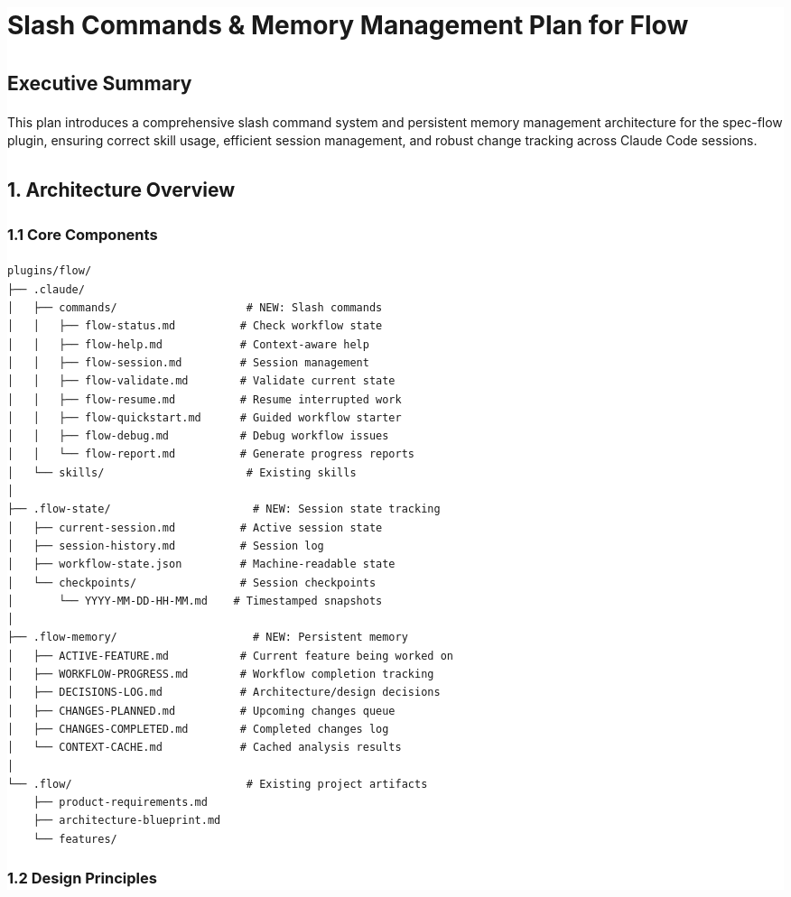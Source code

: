 # Slash Commands & Memory Management Plan for Flow

## Executive Summary

This plan introduces a comprehensive slash command system and persistent memory management architecture for the spec-flow plugin, ensuring correct skill usage, efficient session management, and robust change tracking across Claude Code sessions.

## 1. Architecture Overview

### 1.1 Core Components

```
plugins/flow/
├── .claude/
│   ├── commands/                    # NEW: Slash commands
│   │   ├── flow-status.md          # Check workflow state
│   │   ├── flow-help.md            # Context-aware help
│   │   ├── flow-session.md         # Session management
│   │   ├── flow-validate.md        # Validate current state
│   │   ├── flow-resume.md          # Resume interrupted work
│   │   ├── flow-quickstart.md      # Guided workflow starter
│   │   ├── flow-debug.md           # Debug workflow issues
│   │   └── flow-report.md          # Generate progress reports
│   └── skills/                      # Existing skills
│
├── .flow-state/                      # NEW: Session state tracking
│   ├── current-session.md          # Active session state
│   ├── session-history.md          # Session log
│   ├── workflow-state.json         # Machine-readable state
│   └── checkpoints/                # Session checkpoints
│       └── YYYY-MM-DD-HH-MM.md    # Timestamped snapshots
│
├── .flow-memory/                     # NEW: Persistent memory
│   ├── ACTIVE-FEATURE.md           # Current feature being worked on
│   ├── WORKFLOW-PROGRESS.md        # Workflow completion tracking
│   ├── DECISIONS-LOG.md            # Architecture/design decisions
│   ├── CHANGES-PLANNED.md          # Upcoming changes queue
│   ├── CHANGES-COMPLETED.md        # Completed changes log
│   └── CONTEXT-CACHE.md            # Cached analysis results
│
└── .flow/                           # Existing project artifacts
    ├── product-requirements.md
    ├── architecture-blueprint.md
    └── features/
```

### 1.2 Design Principles
